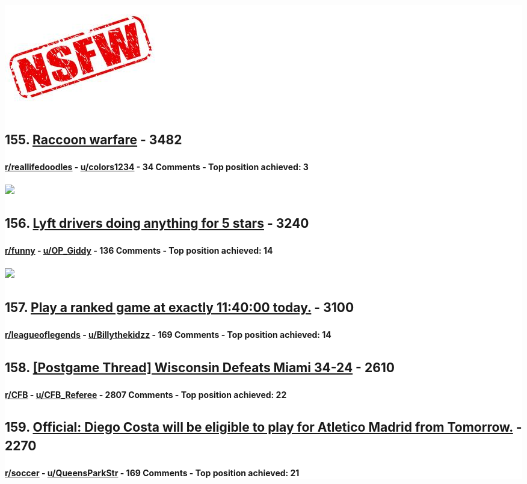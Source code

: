 <a href="https://streamable.com/gbbgw"><img src="https://github.com/mgerb/top-of-reddit/raw/master/nsfw.jpg"></img></a>

## 155. [Raccoon warfare](http://reddit.com/r/reallifedoodles/comments/7n7lvg/raccoon_warfare/) - 3482
#### [r/reallifedoodles](http://reddit.com/r/reallifedoodles) - [u/colors1234](http://reddit.com/u/colors1234) - 34 Comments - Top position achieved: 3

<a href="https://i.imgur.com/gUdzoAA.gifv"><img src="https://a.thumbs.redditmedia.com/BB4G7QWvWvPzhvSbtzBGbUSHYru4HW0vCSAwPPt1jZ0.jpg"></img></a>

## 156. [Lyft drivers doing anything for 5 stars](http://reddit.com/r/funny/comments/7nbhzd/lyft_drivers_doing_anything_for_5_stars/) - 3240
#### [r/funny](http://reddit.com/r/funny) - [u/OP_Giddy](http://reddit.com/u/OP_Giddy) - 136 Comments - Top position achieved: 14

<a href="https://i.redd.it/pzj572mz4c701.jpg"><img src="https://b.thumbs.redditmedia.com/2QdvWSYnO0DRl54MoZCak8_TSQ91Fp812QbF0wdw7oA.jpg"></img></a>

## 157. [Play a ranked game at exactly 11:40:00 today.](http://reddit.com/r/leagueoflegends/comments/7n88l1/play_a_ranked_game_at_exactly_114000_today/) - 3100
#### [r/leagueoflegends](http://reddit.com/r/leagueoflegends) - [u/Billythekidzz](http://reddit.com/u/Billythekidzz) - 169 Comments - Top position achieved: 14

## 158. [[Postgame Thread] Wisconsin Defeats Miami 34-24](http://reddit.com/r/CFB/comments/7n6jh5/postgame_thread_wisconsin_defeats_miami_3424/) - 2610
#### [r/CFB](http://reddit.com/r/CFB) - [u/CFB_Referee](http://reddit.com/u/CFB_Referee) - 2807 Comments - Top position achieved: 22

## 159. [Official: Diego Costa will be eligible to play for Atletico Madrid from Tomorrow.](http://reddit.com/r/soccer/comments/7n7zn7/official_diego_costa_will_be_eligible_to_play_for/) - 2270
#### [r/soccer](http://reddit.com/r/soccer) - [u/QueensParkStr](http://reddit.com/u/QueensParkStr) - 169 Comments - Top position achieved: 21

